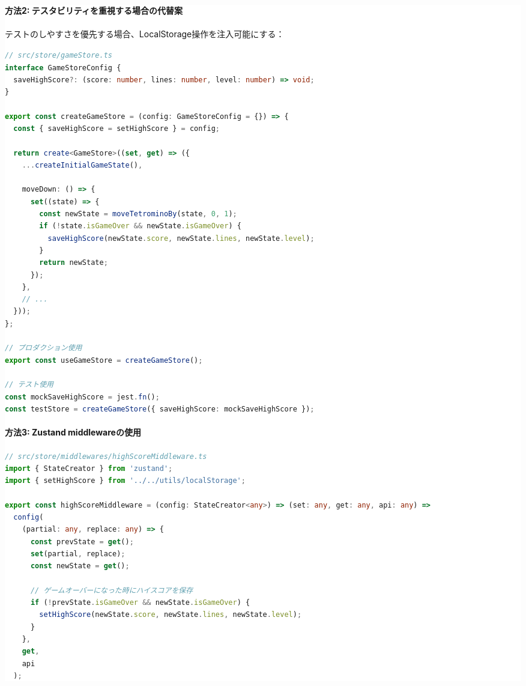 #### 方法2: テスタビリティを重視する場合の代替案

テストのしやすさを優先する場合、LocalStorage操作を注入可能にする：

```typescript
// src/store/gameStore.ts
interface GameStoreConfig {
  saveHighScore?: (score: number, lines: number, level: number) => void;
}

export const createGameStore = (config: GameStoreConfig = {}) => {
  const { saveHighScore = setHighScore } = config;
  
  return create<GameStore>((set, get) => ({
    ...createInitialGameState(),
    
    moveDown: () => {
      set((state) => {
        const newState = moveTetrominoBy(state, 0, 1);
        if (!state.isGameOver && newState.isGameOver) {
          saveHighScore(newState.score, newState.lines, newState.level);
        }
        return newState;
      });
    },
    // ...
  }));
};

// プロダクション使用
export const useGameStore = createGameStore();

// テスト使用
const mockSaveHighScore = jest.fn();
const testStore = createGameStore({ saveHighScore: mockSaveHighScore });
```

#### 方法3: Zustand middlewareの使用

```typescript
// src/store/middlewares/highScoreMiddleware.ts
import { StateCreator } from 'zustand';
import { setHighScore } from '../../utils/localStorage';

export const highScoreMiddleware = (config: StateCreator<any>) => (set: any, get: any, api: any) =>
  config(
    (partial: any, replace: any) => {
      const prevState = get();
      set(partial, replace);
      const newState = get();
      
      // ゲームオーバーになった時にハイスコアを保存
      if (!prevState.isGameOver && newState.isGameOver) {
        setHighScore(newState.score, newState.lines, newState.level);
      }
    },
    get,
    api
  );
```
